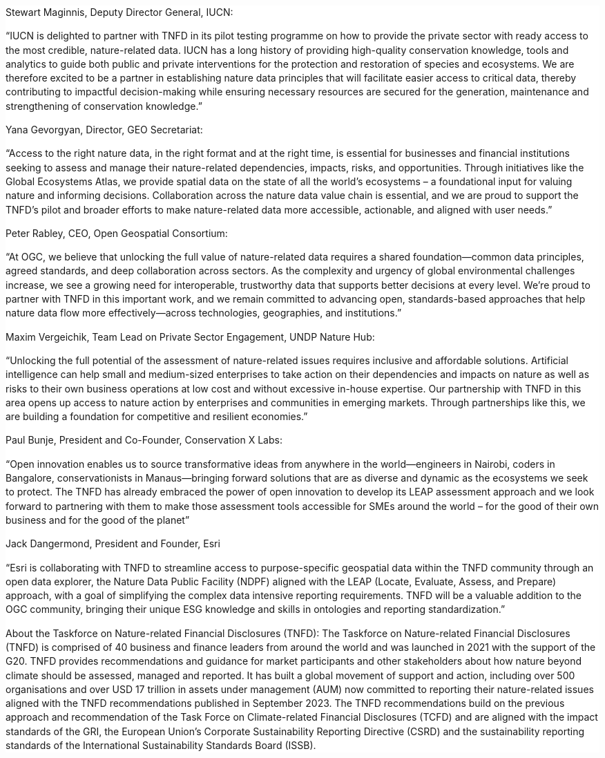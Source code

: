 Stewart Maginnis, Deputy Director General, IUCN:

“IUCN is delighted to partner with TNFD in its pilot testing programme on how to provide the private sector with ready access to the most credible, nature-related data. IUCN has a long history of providing high-quality conservation knowledge, tools and analytics to guide both public and private interventions for the protection and restoration of species and ecosystems. We are therefore excited to be a partner in establishing nature data principles that will facilitate easier access to critical data, thereby contributing to impactful decision-making while ensuring necessary resources are secured for the generation, maintenance and strengthening of conservation knowledge.”

Yana Gevorgyan, Director, GEO Secretariat:

“Access to the right nature data, in the right format and at the right time, is essential for businesses and financial institutions seeking to assess and manage their nature-related dependencies, impacts, risks, and opportunities. Through initiatives like the Global Ecosystems Atlas, we provide spatial data on the state of all the world’s ecosystems – a foundational input for valuing nature and informing decisions. Collaboration across the nature data value chain is essential, and we are proud to support the TNFD’s pilot and broader efforts to make nature-related data more accessible, actionable, and aligned with user needs.”

Peter Rabley, CEO, Open Geospatial Consortium:

“At OGC, we believe that unlocking the full value of nature-related data requires a shared foundation—common data principles, agreed standards, and deep collaboration across sectors. As the complexity and urgency of global environmental challenges increase, we see a growing need for interoperable, trustworthy data that supports better decisions at every level. We’re proud to partner with TNFD in this important work, and we remain committed to advancing open, standards-based approaches that help nature data flow more effectively—across technologies, geographies, and institutions.”

Maxim Vergeichik, Team Lead on Private Sector Engagement, UNDP Nature Hub:

“Unlocking the full potential of the assessment of nature-related issues requires inclusive and affordable solutions. Artificial intelligence can help small and medium-sized enterprises to take action on their dependencies and impacts on nature as well as risks to their own business operations at low cost and without excessive in-house expertise. Our partnership with TNFD in this area opens up access to nature action by enterprises and communities in emerging markets. Through partnerships like this, we are building a foundation for competitive and resilient economies.”

Paul Bunje, President and Co-Founder, Conservation X Labs:

“Open innovation enables us to source transformative ideas from anywhere in the world—engineers in Nairobi, coders in Bangalore, conservationists in Manaus—bringing forward solutions that are as diverse and dynamic as the ecosystems we seek to protect. The TNFD has already embraced the power of open innovation to develop its LEAP assessment approach and we look forward to partnering with them to make those assessment tools accessible for SMEs around the world – for the good of their own business and for the good of the planet”

Jack Dangermond, President and Founder, Esri

“Esri is collaborating with TNFD to streamline access to purpose-specific geospatial data within the TNFD community through an open data explorer, the Nature Data Public Facility (NDPF) aligned with the LEAP (Locate, Evaluate, Assess, and Prepare)  approach, with a goal of simplifying the complex data intensive reporting requirements.  TNFD will be a valuable addition to the OGC community, bringing their unique ESG knowledge and skills in ontologies and reporting standardization.”

About the Taskforce on Nature-related Financial Disclosures (TNFD):
The Taskforce on Nature-related Financial Disclosures (TNFD) is comprised of 40 business and finance leaders from around the world and was launched in 2021 with the support of the G20. TNFD provides recommendations and guidance for market participants and other stakeholders about how nature beyond climate should be assessed, managed and reported. It has built a global movement of support and action, including over 500 organisations and over USD 17 trillion in assets under management (AUM) now committed to reporting their nature-related issues aligned with the TNFD recommendations published in September 2023. The TNFD recommendations build on the previous approach and recommendation of the Task Force on Climate-related Financial Disclosures (TCFD) and are aligned with the impact standards of the GRI, the European Union’s Corporate Sustainability Reporting Directive (CSRD) and the sustainability reporting standards of the International Sustainability Standards Board (ISSB).
